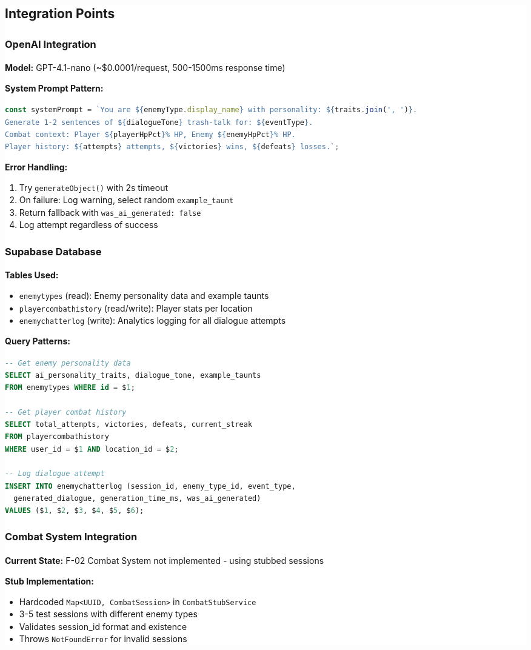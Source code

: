 ## Integration Points

### OpenAI Integration

**Model:** GPT-4.1-nano (~$0.0001/request, 500-1500ms response time)

**System Prompt Pattern:**
```typescript
const systemPrompt = `You are ${enemyType.display_name} with personality: ${traits.join(', ')}.
Generate 1-2 sentences of ${dialogueTone} trash-talk for: ${eventType}.
Combat context: Player ${playerHpPct}% HP, Enemy ${enemyHpPct}% HP.
Player history: ${attempts} attempts, ${victories} wins, ${defeats} losses.`;
```

**Error Handling:**
1. Try `generateObject()` with 2s timeout
2. On failure: Log warning, select random `example_taunt`
3. Return fallback with `was_ai_generated: false`
4. Log attempt regardless of success

### Supabase Database

**Tables Used:**
- `enemytypes` (read): Enemy personality data and example taunts
- `playercombathistory` (read/write): Player stats per location
- `enemychatterlog` (write): Analytics logging for all dialogue attempts

**Query Patterns:**
```sql
-- Get enemy personality data
SELECT ai_personality_traits, dialogue_tone, example_taunts
FROM enemytypes WHERE id = $1;

-- Get player combat history
SELECT total_attempts, victories, defeats, current_streak
FROM playercombathistory
WHERE user_id = $1 AND location_id = $2;

-- Log dialogue attempt
INSERT INTO enemychatterlog (session_id, enemy_type_id, event_type,
  generated_dialogue, generation_time_ms, was_ai_generated)
VALUES ($1, $2, $3, $4, $5, $6);
```

### Combat System Integration

**Current State:** F-02 Combat System not implemented - using stubbed sessions

**Stub Implementation:**
- Hardcoded `Map<UUID, CombatSession>` in `CombatStubService`
- 3-5 test sessions with different enemy types
- Validates session_id format and existence
- Throws `NotFoundError` for invalid sessions
